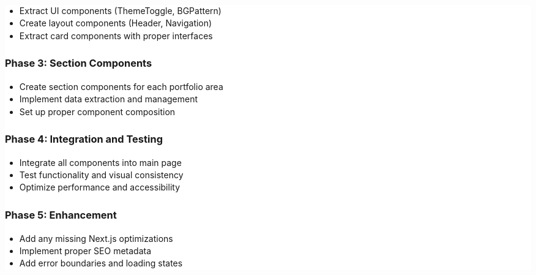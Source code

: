 - Extract UI components (ThemeToggle, BGPattern)
- Create layout components (Header, Navigation)
- Extract card components with proper interfaces

### Phase 3: Section Components

- Create section components for each portfolio area
- Implement data extraction and management
- Set up proper component composition

### Phase 4: Integration and Testing

- Integrate all components into main page
- Test functionality and visual consistency
- Optimize performance and accessibility

### Phase 5: Enhancement

- Add any missing Next.js optimizations
- Implement proper SEO metadata
- Add error boundaries and loading states

